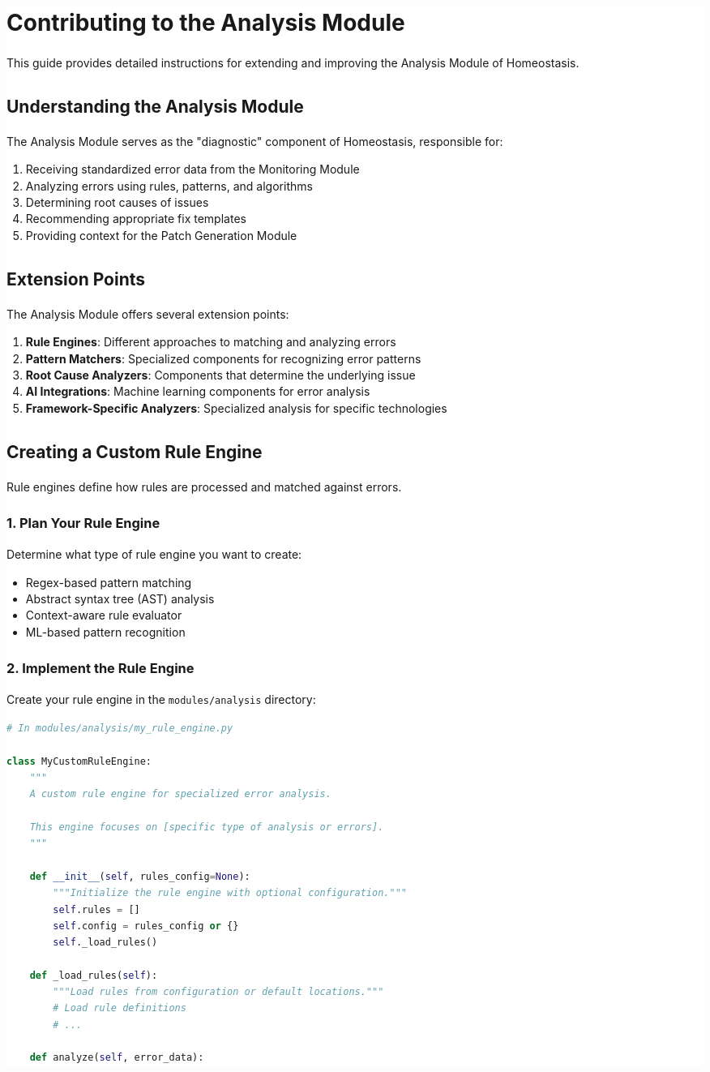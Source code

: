 # Contributing to the Analysis Module

This guide provides detailed instructions for extending and improving the Analysis Module of Homeostasis.

## Understanding the Analysis Module

The Analysis Module serves as the "diagnostic" component of Homeostasis, responsible for:

1. Receiving standardized error data from the Monitoring Module
2. Analyzing errors using rules, patterns, and algorithms
3. Determining root causes of issues
4. Recommending appropriate fix templates
5. Providing context for the Patch Generation Module

## Extension Points

The Analysis Module offers several extension points:

1. **Rule Engines**: Different approaches to matching and analyzing errors
2. **Pattern Matchers**: Specialized components for recognizing error patterns
3. **Root Cause Analyzers**: Components that determine the underlying issue
4. **AI Integrations**: Machine learning components for error analysis
5. **Framework-Specific Analyzers**: Specialized analysis for specific technologies

## Creating a Custom Rule Engine

Rule engines define how rules are processed and matched against errors.

### 1. Plan Your Rule Engine

Determine what type of rule engine you want to create:

- Regex-based pattern matching
- Abstract syntax tree (AST) analysis
- Context-aware rule evaluator
- ML-based pattern recognition

### 2. Implement the Rule Engine

Create your rule engine in the `modules/analysis` directory:

```python
# In modules/analysis/my_rule_engine.py

class MyCustomRuleEngine:
    """
    A custom rule engine for specialized error analysis.
    
    This engine focuses on [specific type of analysis or errors].
    """
    
    def __init__(self, rules_config=None):
        """Initialize the rule engine with optional configuration."""
        self.rules = []
        self.config = rules_config or {}
        self._load_rules()
    
    def _load_rules(self):
        """Load rules from configuration or default locations."""
        # Load rule definitions
        # ...
        
    def analyze(self, error_data):
```